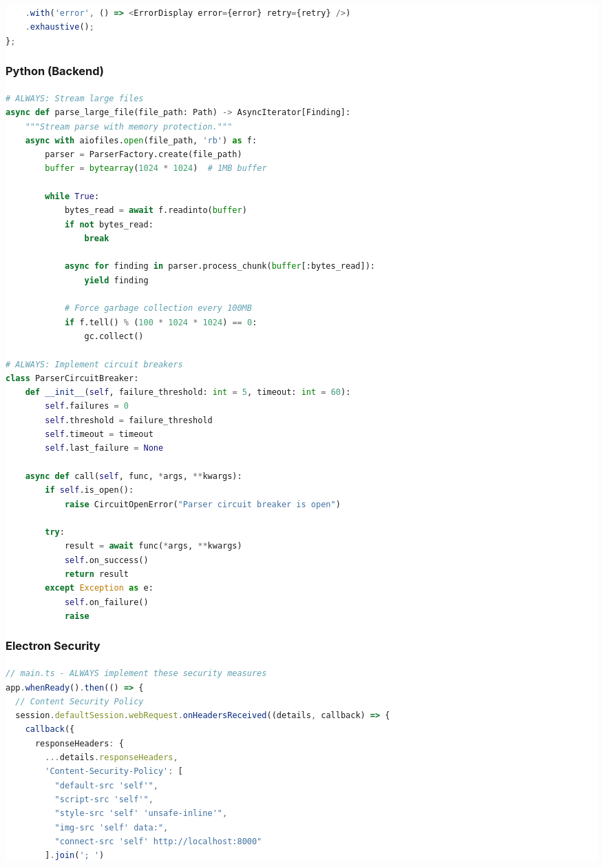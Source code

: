 ```typescript
    .with('error', () => <ErrorDisplay error={error} retry={retry} />)
    .exhaustive();
};
```

### Python (Backend)
```python
# ALWAYS: Stream large files
async def parse_large_file(file_path: Path) -> AsyncIterator[Finding]:
    """Stream parse with memory protection."""
    async with aiofiles.open(file_path, 'rb') as f:
        parser = ParserFactory.create(file_path)
        buffer = bytearray(1024 * 1024)  # 1MB buffer
        
        while True:
            bytes_read = await f.readinto(buffer)
            if not bytes_read:
                break
                
            async for finding in parser.process_chunk(buffer[:bytes_read]):
                yield finding
                
            # Force garbage collection every 100MB
            if f.tell() % (100 * 1024 * 1024) == 0:
                gc.collect()

# ALWAYS: Implement circuit breakers
class ParserCircuitBreaker:
    def __init__(self, failure_threshold: int = 5, timeout: int = 60):
        self.failures = 0
        self.threshold = failure_threshold
        self.timeout = timeout
        self.last_failure = None
        
    async def call(self, func, *args, **kwargs):
        if self.is_open():
            raise CircuitOpenError("Parser circuit breaker is open")
            
        try:
            result = await func(*args, **kwargs)
            self.on_success()
            return result
        except Exception as e:
            self.on_failure()
            raise
```

### Electron Security
```typescript
// main.ts - ALWAYS implement these security measures
app.whenReady().then(() => {
  // Content Security Policy
  session.defaultSession.webRequest.onHeadersReceived((details, callback) => {
    callback({
      responseHeaders: {
        ...details.responseHeaders,
        'Content-Security-Policy': [
          "default-src 'self'",
          "script-src 'self'",
          "style-src 'self' 'unsafe-inline'",
          "img-src 'self' data:",
          "connect-src 'self' http://localhost:8000"
        ].join('; ')
```
